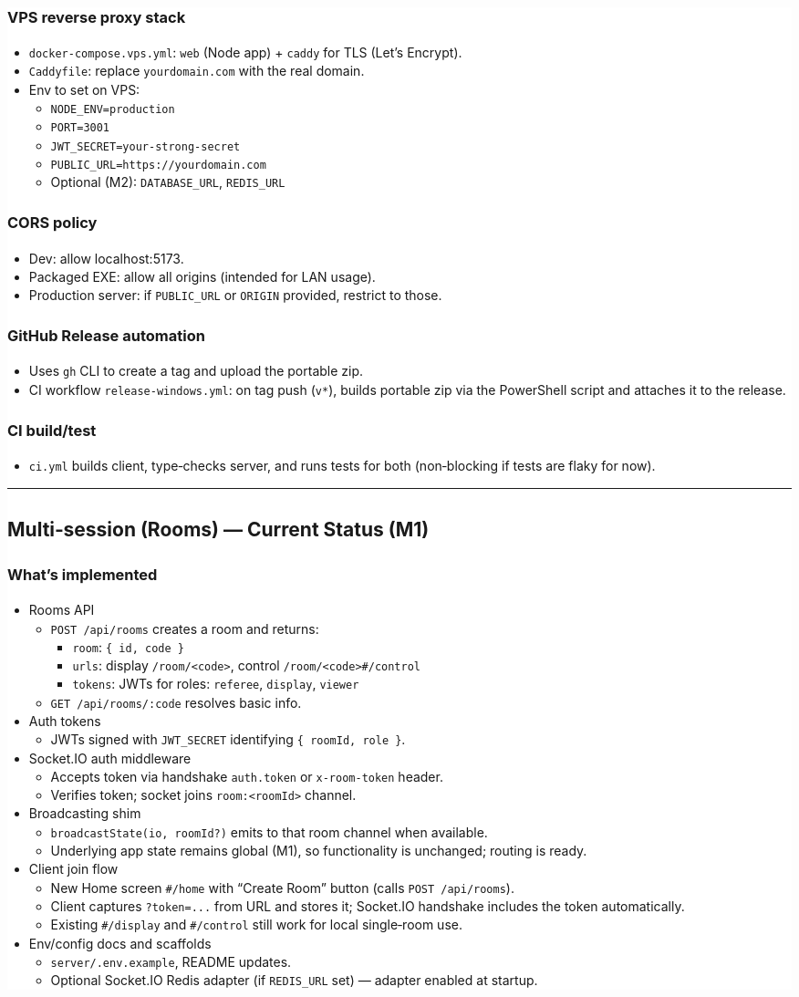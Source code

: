 ### VPS reverse proxy stack
- `docker-compose.vps.yml`: `web` (Node app) + `caddy` for TLS (Let’s Encrypt).
- `Caddyfile`: replace `yourdomain.com` with the real domain.
- Env to set on VPS:
  - `NODE_ENV=production`
  - `PORT=3001`
  - `JWT_SECRET=your-strong-secret`
  - `PUBLIC_URL=https://yourdomain.com`
  - Optional (M2): `DATABASE_URL`, `REDIS_URL`

### CORS policy
- Dev: allow localhost:5173.
- Packaged EXE: allow all origins (intended for LAN usage).
- Production server: if `PUBLIC_URL` or `ORIGIN` provided, restrict to those.

### GitHub Release automation
- Uses `gh` CLI to create a tag and upload the portable zip.
- CI workflow `release-windows.yml`: on tag push (`v*`), builds portable zip via the PowerShell script and attaches it to the release.

### CI build/test
- `ci.yml` builds client, type‑checks server, and runs tests for both (non‑blocking if tests are flaky for now).

---

## Multi‑session (Rooms) — Current Status (M1)

### What’s implemented
- Rooms API
  - `POST /api/rooms` creates a room and returns:
    - `room`: `{ id, code }`
    - `urls`: display `/room/<code>`, control `/room/<code>#/control`
    - `tokens`: JWTs for roles: `referee`, `display`, `viewer`
  - `GET /api/rooms/:code` resolves basic info.
- Auth tokens
  - JWTs signed with `JWT_SECRET` identifying `{ roomId, role }`.
- Socket.IO auth middleware
  - Accepts token via handshake `auth.token` or `x-room-token` header.
  - Verifies token; socket joins `room:<roomId>` channel.
- Broadcasting shim
  - `broadcastState(io, roomId?)` emits to that room channel when available.
  - Underlying app state remains global (M1), so functionality is unchanged; routing is ready.
- Client join flow
  - New Home screen `#/home` with “Create Room” button (calls `POST /api/rooms`).
  - Client captures `?token=...` from URL and stores it; Socket.IO handshake includes the token automatically.
  - Existing `#/display` and `#/control` still work for local single‑room use.
- Env/config docs and scaffolds
  - `server/.env.example`, README updates.
  - Optional Socket.IO Redis adapter (if `REDIS_URL` set) — adapter enabled at startup.
